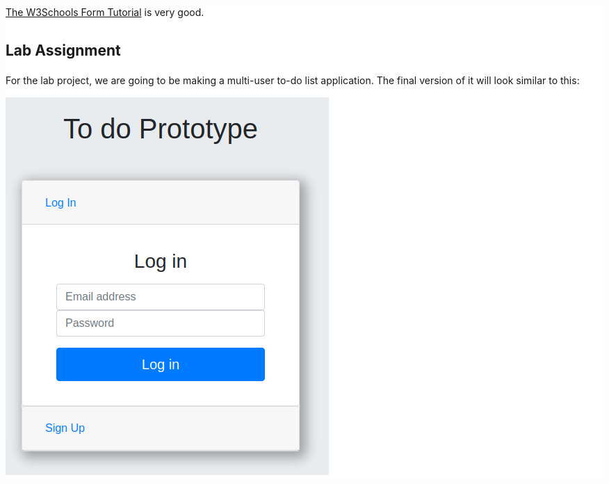 [The W3Schools Form Tutorial](https://www.w3schools.com/html/html_forms.asp) is very good.

## Lab Assignment

For the lab project, we are going to be making a multi-user to-do list application. The final version of it will look similar to this:

![](res/login-styled.png)
